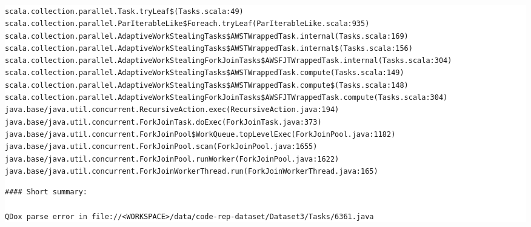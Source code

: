 	scala.collection.parallel.Task.tryLeaf$(Tasks.scala:49)
	scala.collection.parallel.ParIterableLike$Foreach.tryLeaf(ParIterableLike.scala:935)
	scala.collection.parallel.AdaptiveWorkStealingTasks$AWSTWrappedTask.internal(Tasks.scala:169)
	scala.collection.parallel.AdaptiveWorkStealingTasks$AWSTWrappedTask.internal$(Tasks.scala:156)
	scala.collection.parallel.AdaptiveWorkStealingForkJoinTasks$AWSFJTWrappedTask.internal(Tasks.scala:304)
	scala.collection.parallel.AdaptiveWorkStealingTasks$AWSTWrappedTask.compute(Tasks.scala:149)
	scala.collection.parallel.AdaptiveWorkStealingTasks$AWSTWrappedTask.compute$(Tasks.scala:148)
	scala.collection.parallel.AdaptiveWorkStealingForkJoinTasks$AWSFJTWrappedTask.compute(Tasks.scala:304)
	java.base/java.util.concurrent.RecursiveAction.exec(RecursiveAction.java:194)
	java.base/java.util.concurrent.ForkJoinTask.doExec(ForkJoinTask.java:373)
	java.base/java.util.concurrent.ForkJoinPool$WorkQueue.topLevelExec(ForkJoinPool.java:1182)
	java.base/java.util.concurrent.ForkJoinPool.scan(ForkJoinPool.java:1655)
	java.base/java.util.concurrent.ForkJoinPool.runWorker(ForkJoinPool.java:1622)
	java.base/java.util.concurrent.ForkJoinWorkerThread.run(ForkJoinWorkerThread.java:165)
```
#### Short summary: 

QDox parse error in file://<WORKSPACE>/data/code-rep-dataset/Dataset3/Tasks/6361.java